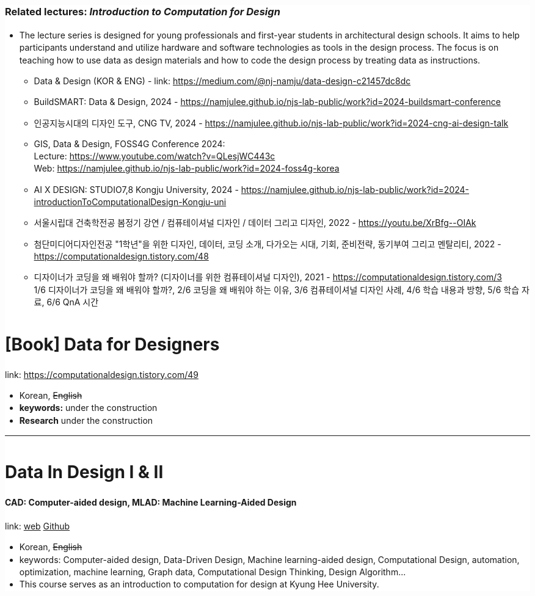 

### **Related lectures: _Introduction to Computation for Design_** 
* The lecture series is designed for young professionals and first-year students in architectural design schools. It aims to help participants understand and utilize hardware and software technologies as tools in the design process. The focus is on teaching how to use data as design materials and how to code the design process by treating data as instructions.
  * Data & Design (KOR & ENG) - link: https://medium.com/@nj-namju/data-design-c21457dc8dc

  * BuildSMART: Data & Design, 2024 - https://namjulee.github.io/njs-lab-public/work?id=2024-buildsmart-conference

  * 인공지능시대의 디자인 도구, CNG TV, 2024 - https://namjulee.github.io/njs-lab-public/work?id=2024-cng-ai-design-talk  

  * GIS, Data & Design, FOSS4G Conference 2024:  
    Lecture: https://www.youtube.com/watch?v=QLesjWC443c  
    Web: https://namjulee.github.io/njs-lab-public/work?id=2024-foss4g-korea

  * AI X DESIGN: STUDIO7,8 Kongju University, 2024 - https://namjulee.github.io/njs-lab-public/work?id=2024-introductionToComputationalDesign-Kongju-uni

  * 서울시립대 건축학전공 봄정기 강연 / 컴퓨테이셔널 디자인 / 데이터 그리고 디자인, 2022 - https://youtu.be/XrBfg--OIAk

  * 첨단미디어디자인전공 "1학년"을 위한 디자인, 데이터, 코딩 소개, 다가오는 시대, 기회, 준비전략, 동기부여 그리고 멘탈리티, 2022 - https://computationaldesign.tistory.com/48

  * 디자이너가 코딩을 왜 배워야 할까? (디자이너를 위한 컴퓨테이셔널 디자인), 2021 - https://computationaldesign.tistory.com/3  
    1/6 디자이너가 코딩을 왜 배워야 할까?, 2/6 코딩을 왜 배워야 하는 이유, 3/6 컴퓨테이셔널 디자인 사례, 4/6 학습 내용과 방향, 5/6 학습 자료, 6/6 QnA 시간  



# [Book] Data for Designers 
link: https://computationaldesign.tistory.com/49
* Korean, ~~English~~
* **keywords:** under the construction
* **Research** under the construction

---



# Data In Design I & II
#### CAD: Computer-aided design, MLAD: Machine Learning-Aided Design  
link: [web](https://namjulee.github.io/data-in-design/) [Github](https://github.com/NamjuLee/data-in-design)
* Korean, ~~English~~
* keywords: Computer-aided design, Data-Driven Design, Machine learning-aided design, Computational Design, automation, optimization, machine learning, Graph data, Computational Design Thinking, Design Algorithm...
* This course serves as an introduction to computation for design at Kyung Hee University.
